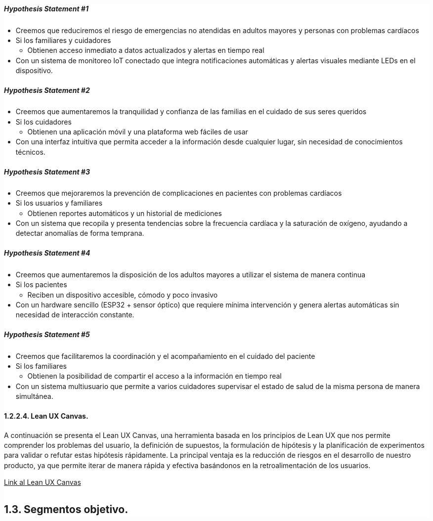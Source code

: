 ##### Hypothesis Statement #1
- Creemos que reduciremos el riesgo de emergencias no atendidas en adultos mayores y personas con problemas cardíacos
- Si los familiares y cuidadores
  - Obtienen acceso inmediato a datos actualizados y alertas en tiempo real
- Con un sistema de monitoreo IoT conectado que integra notificaciones automáticas y alertas visuales mediante LEDs en el dispositivo.

##### Hypothesis Statement #2
- Creemos que aumentaremos la tranquilidad y confianza de las familias en el cuidado de sus seres queridos
- Si los cuidadores
  - Obtienen una aplicación móvil y una plataforma web fáciles de usar
- Con una interfaz intuitiva que permita acceder a la información desde cualquier lugar, sin necesidad de conocimientos técnicos.

##### Hypothesis Statement #3
- Creemos que mejoraremos la prevención de complicaciones en pacientes con problemas cardíacos
- Si los usuarios y familiares
  - Obtienen reportes automáticos y un historial de mediciones
- Con un sistema que recopila y presenta tendencias sobre la frecuencia cardíaca y la saturación de oxígeno, ayudando a detectar anomalías de forma temprana.

##### Hypothesis Statement #4
- Creemos que aumentaremos la disposición de los adultos mayores a utilizar el sistema de manera continua
- Si los pacientes
  - Reciben un dispositivo accesible, cómodo y poco invasivo
- Con un hardware sencillo (ESP32 + sensor óptico) que requiere mínima intervención y genera alertas automáticas sin necesidad de interacción constante.

##### Hypothesis Statement #5
- Creemos que facilitaremos la coordinación y el acompañamiento en el cuidado del paciente
- Si los familiares
  - Obtienen la posibilidad de compartir el acceso a la información en tiempo real
- Con un sistema multiusuario que permite a varios cuidadores supervisar el estado de salud de la misma persona de manera simultánea.

<a id="1-2-2-4-lean-ux-canvas"></a>
#### 1.2.2.4. Lean UX Canvas.

A continuación se presenta el Lean UX Canvas, una herramienta basada en los principios de Lean UX que nos permite comprender los problemas del usuario, la definición de supuestos, la formulación de hipótesis y la planificación de experimentos para validar o refutar estas hipótesis rápidamente. La principal ventaja es la reducción de riesgos en el desarrollo de nuestro producto, ya que permite iterar de manera rápida y efectiva basándonos en la retroalimentación de los usuarios.

[Link al Lean UX Canvas](https://miro.com/welcomeonboard/YXAwb0YyY2RYdm9zYzQxeE45NHRjdnhOMHUxT3Uzc2FubWFaTTFWOUZUaFUyam14ZW13d0Y5Z2ZJR2hBRU5IQ1hkeldDU016c2tNMmZSNXRqQ202ZGJQSGNGeDZJV3V2bzZydFZGalphTm5YUTlNNDhYL1Jlcm9reFpuRXhuK3JzVXVvMm53MW9OWFg5bkJoVXZxdFhRPT0hdjE=?share_link_id=34180130578)

<a id="1-3-segmentos-objetivo"></a>
## 1.3. Segmentos objetivo.

